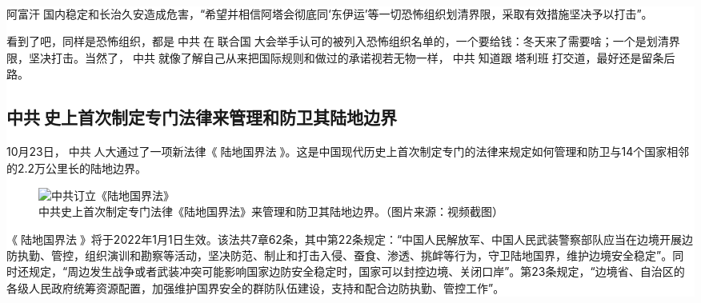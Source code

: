   <ok href="/term/3600">
   阿富汗
  </ok>
  国内稳定和长治久安造成危害，“希望并相信阿塔会彻底同‘东伊运’等一切恐怖组织划清界限，采取有效措施坚决予以打击”。
 </p>
 <p>
  看到了吧，同样是恐怖组织，都是
  <ok href="/term/1059">
   中共
  </ok>
  在
  <ok href="/term/2372">
   联合国
  </ok>
  大会举手认可的被列入恐怖组织名单的，一个要给钱：冬天来了需要啥；一个是划清界限，坚决打击。当然了，
  <ok href="/term/1059">
   中共
  </ok>
  就像了解自己从来把国际规则和做过的承诺视若无物一样，
  <ok href="/term/1059">
   中共
  </ok>
  知道跟
  <ok href="/term/2632">
   塔利班
  </ok>
  打交道，最好还是留条后路。
 </p>
 <h2>
  <ok href="/term/1059">
   中共
  </ok>
  史上首次制定专门法律来管理和防卫其陆地边界
 </h2>
 <p>
  10月23日，
  <ok href="/term/1059">
   中共
  </ok>
  人大通过了一项新法律《
  <ok href="/term/635868">
   陆地国界法
  </ok>
  》。这是中国现代历史上首次制定专门的法律来规定如何管理和防卫与14个国家相邻的2.2万公里长的陆地边界。
 </p>
 <figure class="OImage__StyledFigure-sc-1lfley0-0 hHSfVg">
  <img alt="中共订立《陆地国界法》" src="https://img.soundofhope.org/2021-10/1635371000949.jpg"/>
  <br/><figcaption>
   中共史上首次制定专门法律《陆地国界法》来管理和防卫其陆地边界。（图片来源：视频截图）
  </figcaption>
 </figure>
 <p>
  《
  <ok href="/term/635868">
   陆地国界法
  </ok>
  》将于2022年1月1日生效。该法共7章62条，其中第22条规定：“中国人民解放军、中国人民武装警察部队应当在边境开展边防执勤、管控，组织演训和勘察等活动，坚决防范、制止和打击入侵、蚕食、渗透、挑衅等行为，守卫陆地国界，维护边境安全稳定”。同时还规定，“周边发生战争或者武装冲突可能影响国家边防安全稳定时，国家可以封控边境、关闭口岸”。第23条规定，“边境省、自治区的各级人民政府统筹资源配置，加强维护国界安全的群防队伍建设，支持和配合边防执勤、管控工作”。
 </p>
 <div class="AD_Embed__Wrap-sc-1xslmin-0 igMuqX module desktop">
  <div>
  </div>